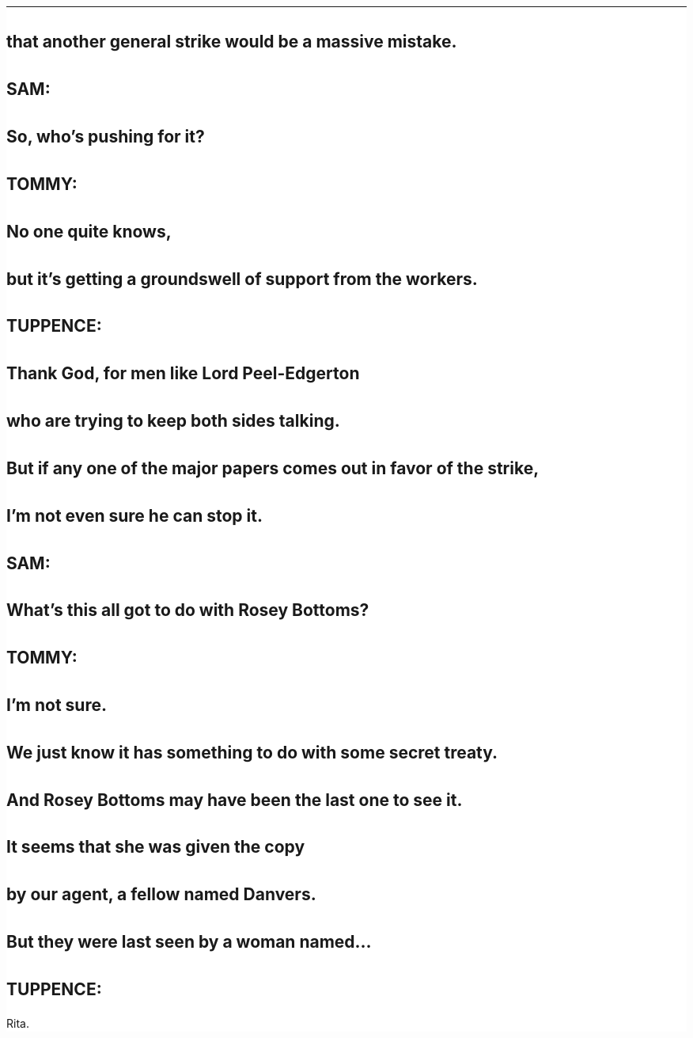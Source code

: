 
---
that another general strike would be 
a massive mistake.
---
## SAM:
So, who’s pushing for it?
---
## TOMMY:
No one quite knows,
---
but it’s getting a groundswell 
of support from the workers.
---
## TUPPENCE:
Thank God, 
for men like Lord Peel-Edgerton
---
who are trying to keep 
both sides talking.
---
But if any one of the major papers 
comes out in favor of the strike,
---
I’m not even sure he can stop it.
---
## SAM:
What’s this all got to do 
with Rosey Bottoms?
---
## TOMMY:
I’m not sure.
---
We just know it has something to do 
with some secret treaty.
---
And Rosey Bottoms may have 
been the last one to see it.
---
It seems that she was given the copy
---
by our agent, a fellow named Danvers.
---
But they were last seen 
by a woman named…
---
## TUPPENCE:
Rita.
